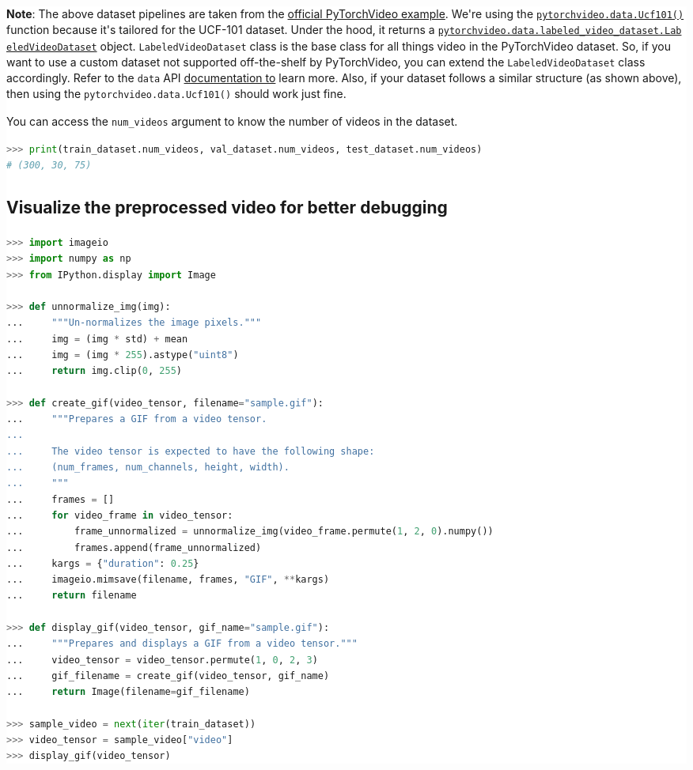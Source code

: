 **Note**: The above dataset pipelines are taken from the [official PyTorchVideo example](https://pytorchvideo.org/docs/tutorial_classification#dataset). We're using the [`pytorchvideo.data.Ucf101()`](https://pytorchvideo.readthedocs.io/en/latest/api/data/data.html#pytorchvideo.data.Ucf101) function because it's tailored for the UCF-101 dataset. Under the hood, it returns a [`pytorchvideo.data.labeled_video_dataset.LabeledVideoDataset`](https://pytorchvideo.readthedocs.io/en/latest/api/data/data.html#pytorchvideo.data.LabeledVideoDataset) object. `LabeledVideoDataset` class is the base class for all things video in the PyTorchVideo dataset. So, if you want to use a custom dataset not supported off-the-shelf by PyTorchVideo, you can extend the `LabeledVideoDataset` class accordingly. Refer to the `data` API [documentation to](https://pytorchvideo.readthedocs.io/en/latest/api/data/data.html) learn more. Also, if your dataset follows a similar structure (as shown above), then using the `pytorchvideo.data.Ucf101()` should work just fine. 

You can access the `num_videos` argument to know the number of videos in the dataset.

```py
>>> print(train_dataset.num_videos, val_dataset.num_videos, test_dataset.num_videos)
# (300, 30, 75)
```

## Visualize the preprocessed video for better debugging 

```py 
>>> import imageio
>>> import numpy as np
>>> from IPython.display import Image

>>> def unnormalize_img(img):
...     """Un-normalizes the image pixels."""
...     img = (img * std) + mean
...     img = (img * 255).astype("uint8")
...     return img.clip(0, 255)

>>> def create_gif(video_tensor, filename="sample.gif"):
...     """Prepares a GIF from a video tensor.
...     
...     The video tensor is expected to have the following shape:
...     (num_frames, num_channels, height, width).
...     """
...     frames = []
...     for video_frame in video_tensor:
...         frame_unnormalized = unnormalize_img(video_frame.permute(1, 2, 0).numpy())
...         frames.append(frame_unnormalized)
...     kargs = {"duration": 0.25}
...     imageio.mimsave(filename, frames, "GIF", **kargs)
...     return filename

>>> def display_gif(video_tensor, gif_name="sample.gif"):
...     """Prepares and displays a GIF from a video tensor."""
...     video_tensor = video_tensor.permute(1, 0, 2, 3)
...     gif_filename = create_gif(video_tensor, gif_name)
...     return Image(filename=gif_filename)

>>> sample_video = next(iter(train_dataset))
>>> video_tensor = sample_video["video"]
>>> display_gif(video_tensor)
```
